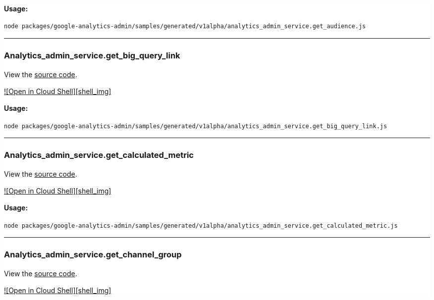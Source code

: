 __Usage:__


`node packages/google-analytics-admin/samples/generated/v1alpha/analytics_admin_service.get_audience.js`


-----




### Analytics_admin_service.get_big_query_link

View the [source code](https://github.com/googleapis/google-cloud-node/blob/main/packages/google-analytics-admin/samples/generated/v1alpha/analytics_admin_service.get_big_query_link.js).

[![Open in Cloud Shell][shell_img]](https://console.cloud.google.com/cloudshell/open?git_repo=https://github.com/googleapis/google-cloud-node&page=editor&open_in_editor=packages/google-analytics-admin/samples/generated/v1alpha/analytics_admin_service.get_big_query_link.js,samples/README.md)

__Usage:__


`node packages/google-analytics-admin/samples/generated/v1alpha/analytics_admin_service.get_big_query_link.js`


-----




### Analytics_admin_service.get_calculated_metric

View the [source code](https://github.com/googleapis/google-cloud-node/blob/main/packages/google-analytics-admin/samples/generated/v1alpha/analytics_admin_service.get_calculated_metric.js).

[![Open in Cloud Shell][shell_img]](https://console.cloud.google.com/cloudshell/open?git_repo=https://github.com/googleapis/google-cloud-node&page=editor&open_in_editor=packages/google-analytics-admin/samples/generated/v1alpha/analytics_admin_service.get_calculated_metric.js,samples/README.md)

__Usage:__


`node packages/google-analytics-admin/samples/generated/v1alpha/analytics_admin_service.get_calculated_metric.js`


-----




### Analytics_admin_service.get_channel_group

View the [source code](https://github.com/googleapis/google-cloud-node/blob/main/packages/google-analytics-admin/samples/generated/v1alpha/analytics_admin_service.get_channel_group.js).

[![Open in Cloud Shell][shell_img]](https://console.cloud.google.com/cloudshell/open?git_repo=https://github.com/googleapis/google-cloud-node&page=editor&open_in_editor=packages/google-analytics-admin/samples/generated/v1alpha/analytics_admin_service.get_channel_group.js,samples/README.md)


[//]: # "This README.md file is auto-generated, all changes to this file will be lost."
[//]: # "To regenerate it, use `python -m synthtool`."